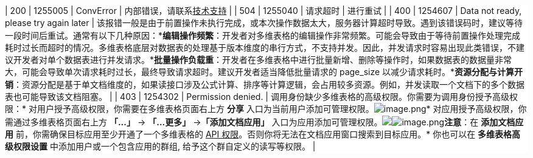 | 200        | 1255005 | ConvError                                | 内部错误，请联系[技术支持](https://applink.feishu.cn/TLJpeNdW)                                                                                                                                                                                                                                                                                                                                                                                                                                                                                                                                                                                                                                                                                                                                                                                                                                                                                                                                                                                                                                                                                                                                                                                                                                                                                                                                                       |
| 504        | 1255040 | 请求超时                                 | 进行重试                                                                                                                                                                                                                                                                                                                                                                                                                                                                                                                                                                                                                                                                                                                                                                                                                                                                                                                                                                                                                                                                                                                                                                                                                                                                                                                                                                                                          |
| 400        | 1254607 | Data not ready, please try again later   | 该报错一般是由于前置操作未执行完成，或本次操作数据太大，服务器计算超时导致。遇到该错误码时，建议等待一段时间后重试。通常有以下几种原因：* ​**编辑操作频繁**​：开发者对多维表格的编辑操作非常频繁。可能会导致由于等待前置操作处理完成耗时过长而超时的情况。多维表格底层对数据表的处理基于版本维度的串行方式，不支持并发。因此，并发请求时容易出现此类错误，不建议开发者对单个数据表进行并发请求。* ​**批量操作负载重**​：开发者在多维表格中进行批量新增、删除等操作时，如果数据表的数据量非常大，可能会导致单次请求耗时过长，最终导致请求超时。建议开发者适当降低批量请求的 page\_size 以减少请求耗时。* ​**资源分配与计算开销**​：资源分配是基于单文档维度的，如果读接口涉及公式计算、排序等计算逻辑，会占用较多资源。例如，并发读取一个文档下的多个数据表也可能导致该文档阻塞。                                                                                                                                                                                                                                                                                                                                                                                                                                                                                                                                                                                                        |
| 403        | 1254302 | Permission denied.                       | 调用身份缺少多维表格的高级权限。你需要为调用身份授予高级权限：* 对用户授予高级权限，你需要在多维表格页面右上方 **分享** 入口为当前用户添加可管理权限。![image.png](https://sf3-cn.feishucdn.com/obj/open-platform-opendoc/df3911b4f747d75914f35a46962d667d_dAsfLjv3QC.png?height=546&lazyload=true&maxWidth=550)* 对应用授予高级权限，你需通过多维表格页面右上方 **「...」** -> **「...更多」** ->**「添加文档应用」** 入口为应用添加可管理权限。![](https://sf3-cn.feishucdn.com/obj/open-platform-opendoc/22c027f63c540592d3ca8f41d48bb107_CSas7OYJBR.png?height=1994&maxWidth=550&width=3278)![image.png](https://sf3-cn.feishucdn.com/obj/open-platform-opendoc/9f3353931fafeea16a39f0eb887db175_0tjzC9P3zU.png?maxWidth=550)​**注意**​：在 **添加文档应用** 前，你需确保目标应用至少开通了一个多维表格的 [API 权限](https://open.feishu.cn/document/ukTMukTMukTM/uYTM5UjL2ETO14iNxkTN/scope-list)。否则你将无法在文档应用窗口搜索到目标应用。* 你也可以在 **多维表格高级权限设置** 中添加用户或一个包含应用的群组, 给予这个群自定义的读写等权限。                                                                                                                                                                                                                                                                                                                       |